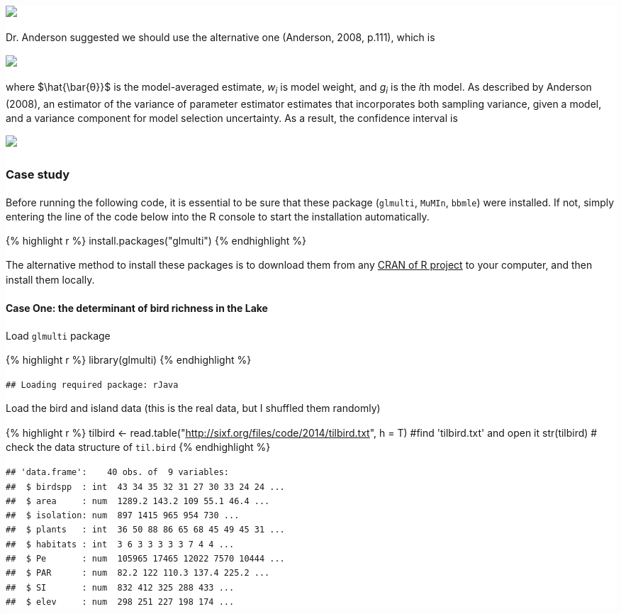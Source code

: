 ![](http://sixf.org/files/images/2014/03/eq9.png)

Dr. Anderson suggested we should use the alternative one (Anderson, 2008, p.111), which is

![](http://sixf.org/files/images/2014/03/eq10.png)

where $\hat{\bar{θ}}$ is the model-averaged estimate, *w<sub>i</sub>* is model weight, and *g<sub>i</sub>* is the *i*th model. As described by Anderson (2008), an estimator of the variance of parameter estimator estimates that incorporates both sampling variance, given a model, and a variance component for model selection uncertainty. As a result, the confidence interval is 

![](http://sixf.org/files/images/2014/03/eq11.png)

### Case study

Before running the following code, it is essential to be sure that these package (`glmulti`, `MuMIn`, `bbmle`) were installed. If not, simply entering the line of the code below into the R console to start the installation automatically.

{% highlight r %}
install.packages("glmulti")
{% endhighlight %}

The alternative method to install these packages is to download them from any [CRAN of R project](http://www.r-project.org) to your computer, and then install them locally.


#### Case One: the determinant of bird richness in the Lake

Load `glmulti` package


{% highlight r %}
library(glmulti)
{% endhighlight %}

```
## Loading required package: rJava
```


Load the bird and island data (this is the real data, but I shuffled them randomly)


{% highlight r %}
tilbird <- read.table("http://sixf.org/files/code/2014/tilbird.txt", h = T)  #find 'tilbird.txt' and open it
str(tilbird)  # check the data structure of `til.bird`
{% endhighlight %}

```
## 'data.frame':	40 obs. of  9 variables:
##  $ birdspp  : int  43 34 35 32 31 27 30 33 24 24 ...
##  $ area     : num  1289.2 143.2 109 55.1 46.4 ...
##  $ isolation: num  897 1415 965 954 730 ...
##  $ plants   : int  36 50 88 86 65 68 45 49 45 31 ...
##  $ habitats : int  3 6 3 3 3 3 3 7 4 4 ...
##  $ Pe       : num  105965 17465 12022 7570 10444 ...
##  $ PAR      : num  82.2 122 110.3 137.4 225.2 ...
##  $ SI       : num  832 412 325 288 433 ...
##  $ elev     : num  298 251 227 198 174 ...
```
